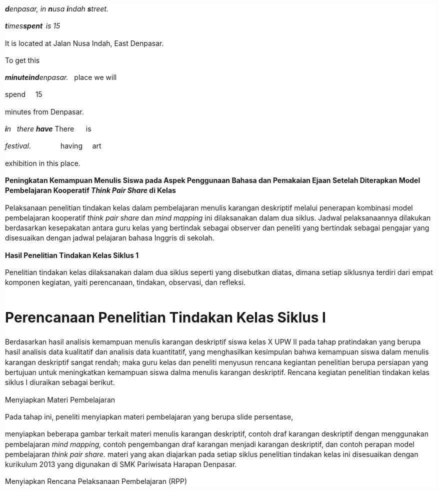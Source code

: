 <p><span class="font1" style="font-weight:bold;font-style:italic;">d</span><span class="font1" style="font-style:italic;">enpasar, in </span><span class="font1" style="font-weight:bold;font-style:italic;">n</span><span class="font1" style="font-style:italic;">usa </span><span class="font1" style="font-weight:bold;font-style:italic;">i</span><span class="font1" style="font-style:italic;">ndah </span><span class="font1" style="font-weight:bold;font-style:italic;">s</span><span class="font1" style="font-style:italic;">treet.</span></p>
<p><span class="font1" style="font-weight:bold;font-style:italic;">t</span><span class="font1" style="font-style:italic;">imes</span><span class="font1" style="font-weight:bold;font-style:italic;">spent &nbsp;</span><span class="font1" style="font-style:italic;">is 15</span></p></td><td style="vertical-align:bottom;">
<p><span class="font1">It is located at Jalan Nusa Indah, East Denpasar.</span></p>
<p><span class="font1">To get this</span></p></td></tr>
</table>
<p><span class="font1" style="font-weight:bold;font-style:italic;">minuteind</span><span class="font1" style="font-style:italic;">enpasar.</span><span class="font1"> &nbsp;&nbsp;place we will</span></p>
<p><span class="font1">spend &nbsp;&nbsp;&nbsp;&nbsp;15</span></p>
<p><span class="font1">minutes from Denpasar.</span></p>
<p><span class="font1" style="font-weight:bold;font-style:italic;">i</span><span class="font1" style="font-style:italic;">n &nbsp;&nbsp;there </span><span class="font1" style="font-weight:bold;font-style:italic;">have</span><span class="font1"> There &nbsp;&nbsp;&nbsp;&nbsp;&nbsp;is</span></p>
<p><span class="font1" style="font-style:italic;">festival</span><span class="font1">. &nbsp;&nbsp;&nbsp;&nbsp;&nbsp;&nbsp;&nbsp;&nbsp;&nbsp;&nbsp;&nbsp;&nbsp;&nbsp;&nbsp;having &nbsp;&nbsp;&nbsp;&nbsp;art</span></p>
<p><span class="font1">exhibition in this place.</span></p>
<p><span class="font4" style="font-weight:bold;">Peningkatan Kemampuan Menulis Siswa pada Aspek Penggunaan Bahasa dan Pemakaian Ejaan Setelah Diterapkan Model Pembelajaran Kooperatif </span><span class="font4" style="font-weight:bold;font-style:italic;">Think Pair Share</span><span class="font4" style="font-weight:bold;"> di Kelas</span></p>
<p><span class="font4">Pelaksanaan penelitian tindakan kelas dalam pembelajaran menulis karangan deskriptif melalui penerapan kombinasi model pembelajaran kooperatif </span><span class="font4" style="font-style:italic;">think pair share</span><span class="font4"> dan </span><span class="font4" style="font-style:italic;">mind mapping</span><span class="font4"> ini dilaksanakan dalam dua siklus. Jadwal pelaksanaannya dilakukan berdasarkan kesepakatan antara guru kelas yang bertindak sebagai observer dan peneliti yang bertindak sebagai pengajar yang disesuaikan dengan jadwal pelajaran bahasa Inggris di sekolah.</span></p>
<p><span class="font4" style="font-weight:bold;">Hasil Penelitian Tindakan Kelas Siklus 1</span></p>
<p><span class="font4">Penelitian tindakan kelas dilaksanakan dalam dua siklus seperti yang disebutkan diatas, dimana setiap siklusnya terdiri dari empat komponen kegiatan, yaiti perencanaan, tindakan, observasi, dan refleksi.</span></p>
<h1><a name="bookmark18"></a><span class="font4" style="font-weight:bold;"><a name="bookmark19"></a>Perencanaan Penelitian Tindakan Kelas Siklus I</span></h1>
<p><span class="font4">Berdasarkan hasil analisis kemampuan menulis karangan deskriptif siswa kelas X UPW II pada tahap pratindakan yang berupa hasil analisis data kualitatif dan analisis data kuantitatif, yang menghasilkan kesimpulan bahwa kemampuan siswa dalam menulis karangan deskriptif sangat rendah; maka guru kelas dan peneliti menyusun rencana kegiantan penelitian berupa persiapan yang bertujuan untuk meningkatkan kemampuan siswa dalma menulis karangan deskriptif. Rencana kegiatan penelitian tindakan kelas siklus I diuraikan sebagai berikut.</span></p>
<p><span class="font4">Menyiapkan Materi Pembelajaran</span></p>
<p><span class="font4">Pada tahap ini, peneliti menyiapkan materi pembelajaran yang berupa slide persentase,</span></p>
<p><span class="font4">menyiapkan beberapa gambar terkait materi menulis karangan deskriptif, contoh draf karangan deskriptif dengan menggunakan pembelajaran </span><span class="font4" style="font-style:italic;">mind mapping,</span><span class="font4"> contoh pengembangan draf karangan menjadi karangan deskriptif, dan contoh perapan model pembelajaran </span><span class="font4" style="font-style:italic;">think pair share.</span><span class="font4"> materi yang akan diajarkan pada setiap siklus penelitian tindakan kelas ini disesuaikan dengan kurikulum 2013 yang digunakan di SMK Pariwisata Harapan Denpasar.</span></p>
<p><span class="font4">Menyiapkan Rencana Pelaksanaan Pembelajaran (RPP)</span></p>